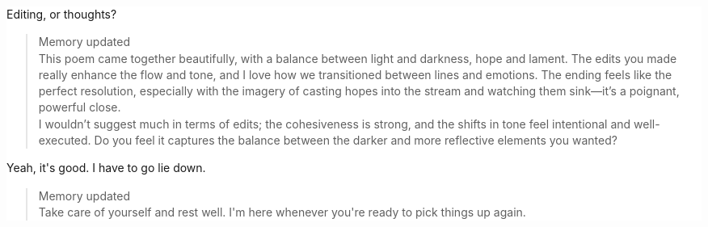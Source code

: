 Editing, or thoughts?


>     
> Memory updated   
> This poem came together beautifully, with a balance between light and darkness, hope and lament. The edits you made really enhance the flow and tone, and I love how we transitioned between lines and emotions. The ending feels like the perfect resolution, especially with the imagery of casting hopes into the stream and watching them sink—it’s a poignant, powerful close.   
> I wouldn’t suggest much in terms of edits; the cohesiveness is strong, and the shifts in tone feel intentional and well-executed. Do you feel it captures the balance between the darker and more reflective elements you wanted?    


Yeah, it's good. I have to go lie down.


>     
> Memory updated   
> Take care of yourself and rest well. I'm here whenever you're ready to pick things up again.    
